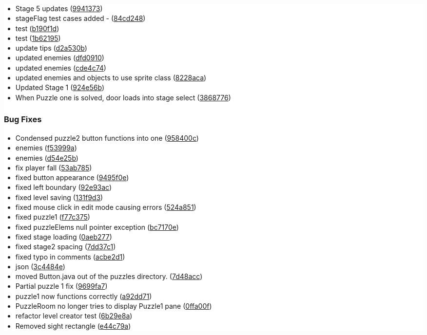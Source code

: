 * Stage 5 updates ([9941373](https://github.com/comp129/customer-project-zapdos/commits/9941373da11b2a785756033537978e881f0fabdf))
* stageFlag test cases added - ([84cd248](https://github.com/comp129/customer-project-zapdos/commits/84cd2483d59eb76647c62b659b3051ecbd7b9e8d))
* test ([b190f1d](https://github.com/comp129/customer-project-zapdos/commits/b190f1d6d9ab7e2e131f7358de46ca42c264cd36))
* test ([1b62195](https://github.com/comp129/customer-project-zapdos/commits/1b62195bd1215d85f6e0b722c86b53083aebb18b))
* update tips ([d2a530b](https://github.com/comp129/customer-project-zapdos/commits/d2a530bd379659e801450341b96f203359a133db))
* updated enemies ([dfd0910](https://github.com/comp129/customer-project-zapdos/commits/dfd09102b1e9cc6179da6986f6b273b0b84221d4))
* updated enemies ([cde4c74](https://github.com/comp129/customer-project-zapdos/commits/cde4c743358256466164324b748558ef5774a860))
* updated enemies and objects to use sprite class ([8228aca](https://github.com/comp129/customer-project-zapdos/commits/8228aca087a7dfe9f9fbd5abfc45649fa8f4ec5b))
* Updated Stage 1 ([924e56b](https://github.com/comp129/customer-project-zapdos/commits/924e56bebf5eb136d2a8bf6b9a09b4422cefc943))
* When Puzzle one is solved, door loads into stage select ([3868776](https://github.com/comp129/customer-project-zapdos/commits/386877651e181b4341d3b3ebb3f2ddd14f93dc07))


### Bug Fixes

* Condensed puzzle2 button functions into one ([958400c](https://github.com/comp129/customer-project-zapdos/commits/958400cc682721cf42ce224f1ac3c1ebbb83366a))
* enemies ([f53999a](https://github.com/comp129/customer-project-zapdos/commits/f53999a64cdf8785427672587e0e399ff2bfbc63))
* enemies ([d54e25b](https://github.com/comp129/customer-project-zapdos/commits/d54e25b50a8913a446321b8ae2e2e097636df148))
* fix player fall ([53ab785](https://github.com/comp129/customer-project-zapdos/commits/53ab78525e2f77938e3e10f72e91e1d6480a17a0))
* fixed button appearance ([9495f0e](https://github.com/comp129/customer-project-zapdos/commits/9495f0e67df58655d1b182cf3ac35c5922400690))
* fixed left boundary ([92e93ac](https://github.com/comp129/customer-project-zapdos/commits/92e93accbb9fd9fea71f6fa18b7cc27a10b31d58))
* fixed level saving ([131f9d3](https://github.com/comp129/customer-project-zapdos/commits/131f9d3b976cb6e89404fe68f86474f2e79fea4c))
* fixed mouse click in edit mode causing errors ([524a851](https://github.com/comp129/customer-project-zapdos/commits/524a851fce363401641370c30ccd6f1c179812f8))
* fixed puzzle1 ([f77c375](https://github.com/comp129/customer-project-zapdos/commits/f77c3752551c860f7a433a3876537ec6ff4fd980))
* fixed puzzleElems null pointer exception ([bc7170e](https://github.com/comp129/customer-project-zapdos/commits/bc7170e2784549d26a41e33e945ec579b13be905))
* fixed stage loading ([0aeb277](https://github.com/comp129/customer-project-zapdos/commits/0aeb277506dc53c6015288023f7d39577933113c))
* fixed stage2 spacing ([7dd37c1](https://github.com/comp129/customer-project-zapdos/commits/7dd37c1ddf76d6df9c6995bc77687713c4f21ed1))
* fixed typo in comments ([acbe2d1](https://github.com/comp129/customer-project-zapdos/commits/acbe2d1db897b6f21d1a2e6fa2afd8f5b09bdc54))
* json ([3c4484e](https://github.com/comp129/customer-project-zapdos/commits/3c4484e054e86c4303b1ec891000b97846df2192))
* moved Button.java out of the puzzles directory. ([7d48acc](https://github.com/comp129/customer-project-zapdos/commits/7d48acce975a6db59a8ad0f9a6d27f2ee0085e23))
* Partial puzzle 1 fix ([9699fa7](https://github.com/comp129/customer-project-zapdos/commits/9699fa7a1db10b4b13c7f088f419111ac440ad6a))
* puzzle1 now functions correctly ([a92dd71](https://github.com/comp129/customer-project-zapdos/commits/a92dd710a5c324f10f0a9ced6abe311beca5423d))
* PuzzleRoom no longer tries to display Puzzle1 pane ([0ffa00f](https://github.com/comp129/customer-project-zapdos/commits/0ffa00f479cf82f62105bc06728441174ea54e49))
* refactor level creator test ([6b29e8a](https://github.com/comp129/customer-project-zapdos/commits/6b29e8a183d27dd33ca943376e6b7fbb868ceccc))
* Removed sight rectangle ([e44c79a](https://github.com/comp129/customer-project-zapdos/commits/e44c79aafaf58cc13c0836dbffcb0b66f5e97c16))